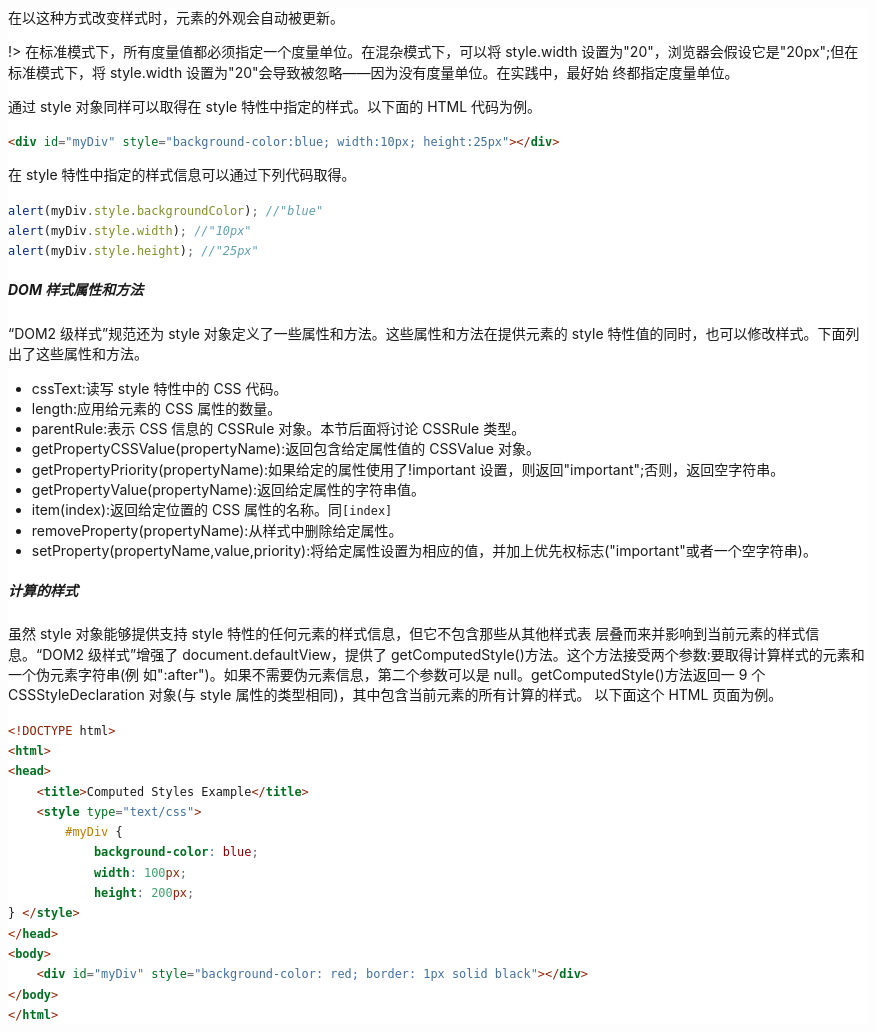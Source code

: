 在以这种方式改变样式时，元素的外观会自动被更新。

!> 在标准模式下，所有度量值都必须指定一个度量单位。在混杂模式下，可以将 style.width 设置为"20"，浏览器会假设它是"20px";但在标准模式下，将 style.width 设置为"20"会导致被忽略——因为没有度量单位。在实践中，最好始 终都指定度量单位。

通过 style 对象同样可以取得在 style 特性中指定的样式。以下面的 HTML 代码为例。

```html
<div id="myDiv" style="background-color:blue; width:10px; height:25px"></div>
```

在 style 特性中指定的样式信息可以通过下列代码取得。

```js
alert(myDiv.style.backgroundColor); //"blue"
alert(myDiv.style.width); //"10px"
alert(myDiv.style.height); //"25px"
```

##### DOM 样式属性和方法

  “DOM2 级样式”规范还为 style 对象定义了一些属性和方法。这些属性和方法在提供元素的 style 特性值的同时，也可以修改样式。下面列出了这些属性和方法。

* cssText:读写 style 特性中的 CSS 代码。
* length:应用给元素的 CSS 属性的数量。
* parentRule:表示 CSS 信息的 CSSRule 对象。本节后面将讨论 CSSRule 类型。
* getPropertyCSSValue(propertyName):返回包含给定属性值的 CSSValue 对象。
* getPropertyPriority(propertyName):如果给定的属性使用了!important 设置，则返回"important";否则，返回空字符串。
* getPropertyValue(propertyName):返回给定属性的字符串值。
* item(index):返回给定位置的 CSS 属性的名称。同`[index]`
* removeProperty(propertyName):从样式中删除给定属性。
* setProperty(propertyName,value,priority):将给定属性设置为相应的值，并加上优先权标志("important"或者一个空字符串)。

##### 计算的样式

虽然 style 对象能够提供支持 style 特性的任何元素的样式信息，但它不包含那些从其他样式表 层叠而来并影响到当前元素的样式信息。“DOM2 级样式”增强了 document.defaultView，提供了 getComputedStyle()方法。这个方法接受两个参数:要取得计算样式的元素和一个伪元素字符串(例 如":after")。如果不需要伪元素信息，第二个参数可以是 null。getComputedStyle()方法返回一 9 个 CSSStyleDeclaration 对象(与 style 属性的类型相同)，其中包含当前元素的所有计算的样式。 以下面这个 HTML 页面为例。

```html
<!DOCTYPE html>
<html>
<head>
    <title>Computed Styles Example</title>
    <style type="text/css">
        #myDiv {
            background-color: blue;
            width: 100px;
            height: 200px;
} </style>
</head>
<body>
    <div id="myDiv" style="background-color: red; border: 1px solid black"></div> 
</body>
</html>
```
